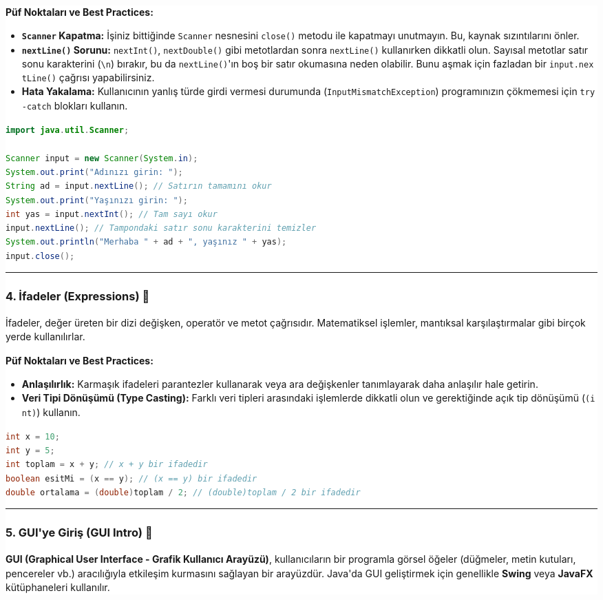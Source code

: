 **Püf Noktaları ve Best Practices:**

  * **`Scanner` Kapatma:** İşiniz bittiğinde `Scanner` nesnesini `close()` metodu ile kapatmayı unutmayın. Bu, kaynak sızıntılarını önler.
  * **`nextLine()` Sorunu:** `nextInt()`, `nextDouble()` gibi metotlardan sonra `nextLine()` kullanırken dikkatli olun. Sayısal metotlar satır sonu karakterini (`\n`) bırakır, bu da `nextLine()`'ın boş bir satır okumasına neden olabilir. Bunu aşmak için fazladan bir `input.nextLine()` çağrısı yapabilirsiniz.
  * **Hata Yakalama:** Kullanıcının yanlış türde girdi vermesi durumunda (`InputMismatchException`) programınızın çökmemesi için `try-catch` blokları kullanın.



```java
import java.util.Scanner;

Scanner input = new Scanner(System.in);
System.out.print("Adınızı girin: ");
String ad = input.nextLine(); // Satırın tamamını okur
System.out.print("Yaşınızı girin: ");
int yas = input.nextInt(); // Tam sayı okur
input.nextLine(); // Tampondaki satır sonu karakterini temizler
System.out.println("Merhaba " + ad + ", yaşınız " + yas);
input.close();
```

-----

### 4\. İfadeler (Expressions) 🧮

İfadeler, değer üreten bir dizi değişken, operatör ve metot çağrısıdır. Matematiksel işlemler, mantıksal karşılaştırmalar gibi birçok yerde kullanılırlar.

**Püf Noktaları ve Best Practices:**

  * **Anlaşılırlık:** Karmaşık ifadeleri parantezler kullanarak veya ara değişkenler tanımlayarak daha anlaşılır hale getirin.
  * **Veri Tipi Dönüşümü (Type Casting):** Farklı veri tipleri arasındaki işlemlerde dikkatli olun ve gerektiğinde açık tip dönüşümü (`(int)`) kullanın.



```java
int x = 10;
int y = 5;
int toplam = x + y; // x + y bir ifadedir
boolean esitMi = (x == y); // (x == y) bir ifadedir
double ortalama = (double)toplam / 2; // (double)toplam / 2 bir ifadedir
```

-----

### 5\. GUI'ye Giriş (GUI Intro) 🚩

**GUI (Graphical User Interface - Grafik Kullanıcı Arayüzü)**, kullanıcıların bir programla görsel öğeler (düğmeler, metin kutuları, pencereler vb.) aracılığıyla etkileşim kurmasını sağlayan bir arayüzdür. Java'da GUI geliştirmek için genellikle **Swing** veya **JavaFX** kütüphaneleri kullanılır.
